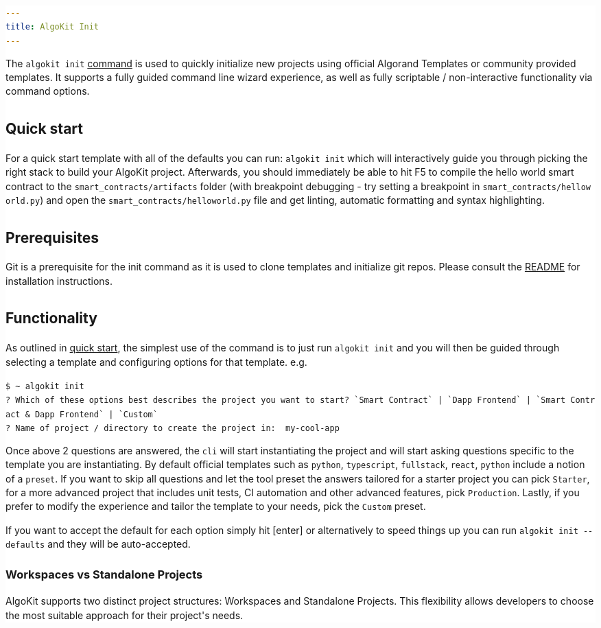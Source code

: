 ```yaml
---
title: AlgoKit Init
---
```


The `algokit init` [command](reference/algokit-cli/#init) is used to quickly initialize new projects using official Algorand Templates or community provided templates. It supports a fully guided command line wizard experience, as well as fully scriptable / non-interactive functionality via command options.

## Quick start

For a quick start template with all of the defaults you can run: `algokit init` which will interactively guide you through picking the right stack to build your AlgoKit project. Afterwards, you should immediately be able to hit F5 to compile the hello world smart contract to the `smart_contracts/artifacts` folder (with breakpoint debugging - try setting a breakpoint in `smart_contracts/helloworld.py`) and open the `smart_contracts/helloworld.py` file and get linting, automatic formatting and syntax highlighting.

## Prerequisites

Git is a prerequisite for the init command as it is used to clone templates and initialize git repos. Please consult the [README](/algokit/cli/#prerequisites) for installation instructions.

## Functionality

As outlined in [quick start](#quick-start), the simplest use of the command is to just run `algokit init` and you will then be guided through selecting a template and configuring options for that template. e.g.

```
$ ~ algokit init
? Which of these options best describes the project you want to start? `Smart Contract` | `Dapp Frontend` | `Smart Contract & Dapp Frontend` | `Custom`
? Name of project / directory to create the project in:  my-cool-app
```

Once above 2 questions are answered, the `cli` will start instantiating the project and will start asking questions specific to the template you are instantiating. By default official templates such as `python`, `typescript`, `fullstack`, `react`, `python` include a notion of a `preset`. If you want to skip all questions and let the tool preset the answers tailored for a starter project you can pick `Starter`, for a more advanced project that includes unit tests, CI automation and other advanced features, pick `Production`. Lastly, if you prefer to modify the experience and tailor the template to your needs, pick the `Custom` preset.

If you want to accept the default for each option simply hit [enter] or alternatively to speed things up you can run `algokit init --defaults` and they will be auto-accepted.

### Workspaces vs Standalone Projects

AlgoKit supports two distinct project structures: Workspaces and Standalone Projects. This flexibility allows developers to choose the most suitable approach for their project's needs.
